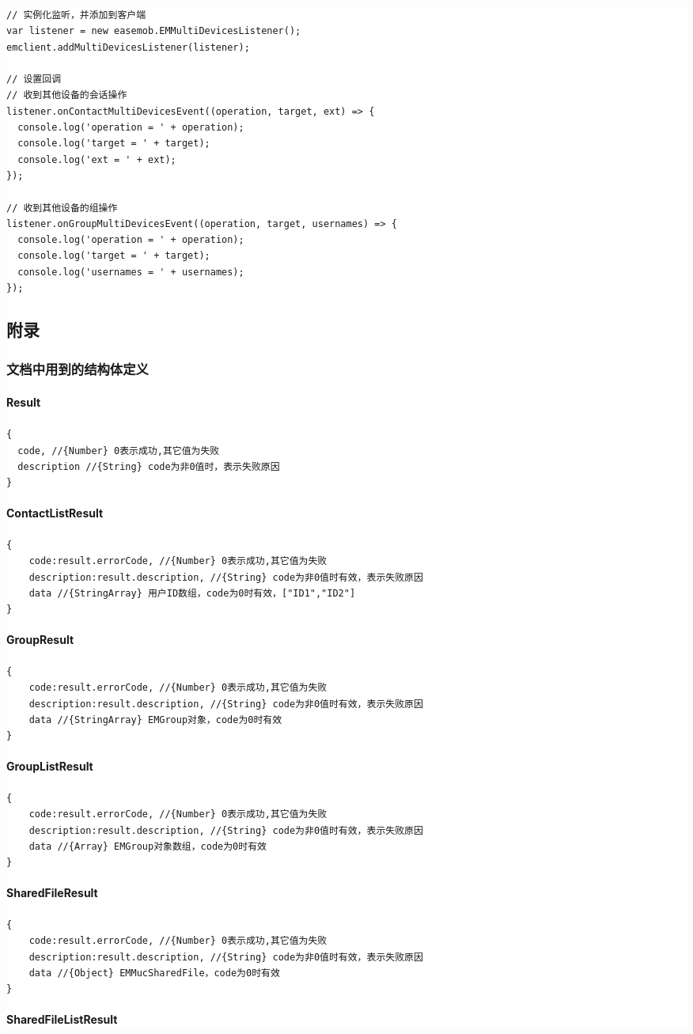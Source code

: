 	
    // 实例化监听，并添加到客户端
	var listener = new easemob.EMMultiDevicesListener();
    emclient.addMultiDevicesListener(listener);

    // 设置回调
    // 收到其他设备的会话操作
	listener.onContactMultiDevicesEvent((operation, target, ext) => {
      console.log('operation = ' + operation);
      console.log('target = ' + target);
      console.log('ext = ' + ext);
	});
  
    // 收到其他设备的组操作
	listener.onGroupMultiDevicesEvent((operation, target, usernames) => {
      console.log('operation = ' + operation);
      console.log('target = ' + target);
      console.log('usernames = ' + usernames);
	});
## 附录
### 文档中用到的结构体定义
#### Result

    {
      code, //{Number} 0表示成功,其它值为失败
      description //{String} code为非0值时，表示失败原因
    }
#### ContactListResult

    {
        code:result.errorCode, //{Number} 0表示成功,其它值为失败
        description:result.description, //{String} code为非0值时有效，表示失败原因
        data //{StringArray} 用户ID数组，code为0时有效，["ID1","ID2"]
    }
#### GroupResult

    {
        code:result.errorCode, //{Number} 0表示成功,其它值为失败
        description:result.description, //{String} code为非0值时有效，表示失败原因
        data //{StringArray} EMGroup对象，code为0时有效
    }
#### GroupListResult

    {
        code:result.errorCode, //{Number} 0表示成功,其它值为失败
        description:result.description, //{String} code为非0值时有效，表示失败原因
        data //{Array} EMGroup对象数组，code为0时有效
    }
#### SharedFileResult

    {
        code:result.errorCode, //{Number} 0表示成功,其它值为失败
        description:result.description, //{String} code为非0值时有效，表示失败原因
        data //{Object} EMMucSharedFile，code为0时有效
    }
#### SharedFileListResult
